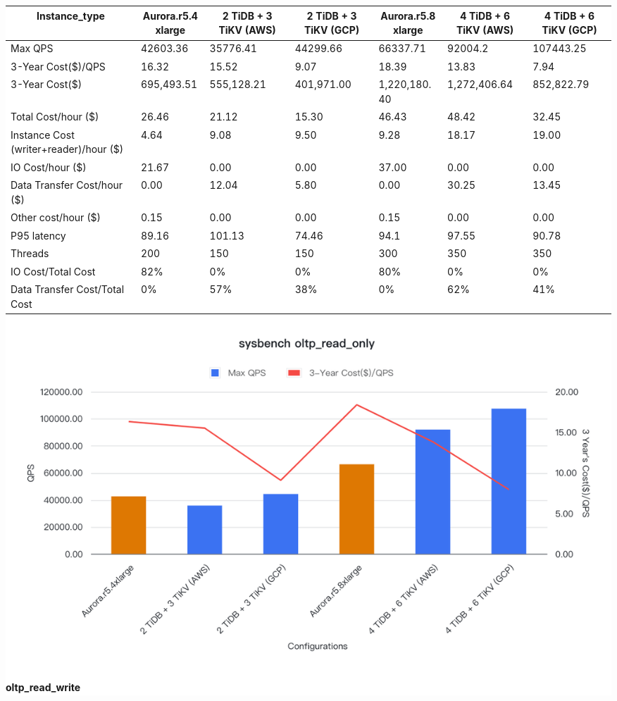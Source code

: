 | Instance_type                          | Aurora.r5.4xlarge | 2 TiDB + 3 TiKV (AWS) | 2 TiDB + 3 TiKV (GCP) | Aurora.r5.8xlarge | 4 TiDB + 6 TiKV (AWS) | 4 TiDB + 6 TiKV (GCP) |
|----------------------------------------|-------------------|-----------------------|-----------------------|-------------------|-----------------------|-----------------------|
| Max QPS                                | 42603.36          | 35776.41              | 44299.66              | 66337.71          | 92004.2               | 107443.25             |
| 3-Year Cost($)/QPS                     | 16.32             | 15.52                 | 9.07                  | 18.39             | 13.83                 | 7.94                  |
| 3-Year Cost($)                         | 695,493.51        | 555,128.21            | 401,971.00            | 1,220,180.40      | 1,272,406.64          | 852,822.79            |
| Total Cost/hour ($)                    | 26.46             | 21.12                 | 15.30                 | 46.43             | 48.42                 | 32.45                 |
| Instance Cost (writer+reader)/hour ($) | 4.64              | 9.08                  | 9.50                  | 9.28              | 18.17                 | 19.00                 |
| IO Cost/hour ($)                       | 21.67             | 0.00                  | 0.00                  | 37.00             | 0.00                  | 0.00                  |
| Data Transfer Cost/hour ($)            | 0.00              | 12.04                 | 5.80                  | 0.00              | 30.25                 | 13.45                 |
| Other cost/hour ($)                    | 0.15              | 0.00                  | 0.00                  | 0.15              | 0.00                  | 0.00                  |
| P95 latency                            | 89.16             | 101.13                | 74.46                 | 94.1              | 97.55                 | 90.78                 |
| Threads                                | 200               | 150                   | 150                   | 300               | 350                   | 350                   |
| IO Cost/Total Cost                     | 82%               | 0%                    | 0%                    | 80%               | 0%                    | 0%                    |
| Data Transfer Cost/Total Cost          | 0%                | 57%                   | 38%                   | 0%                | 62%                   | 41%                   |

![Read Only](/media/tidb-cloud/sysbench_tidb_v650_vs_aurora_v2110_oltp_read_only.png)



#### oltp_read_write
